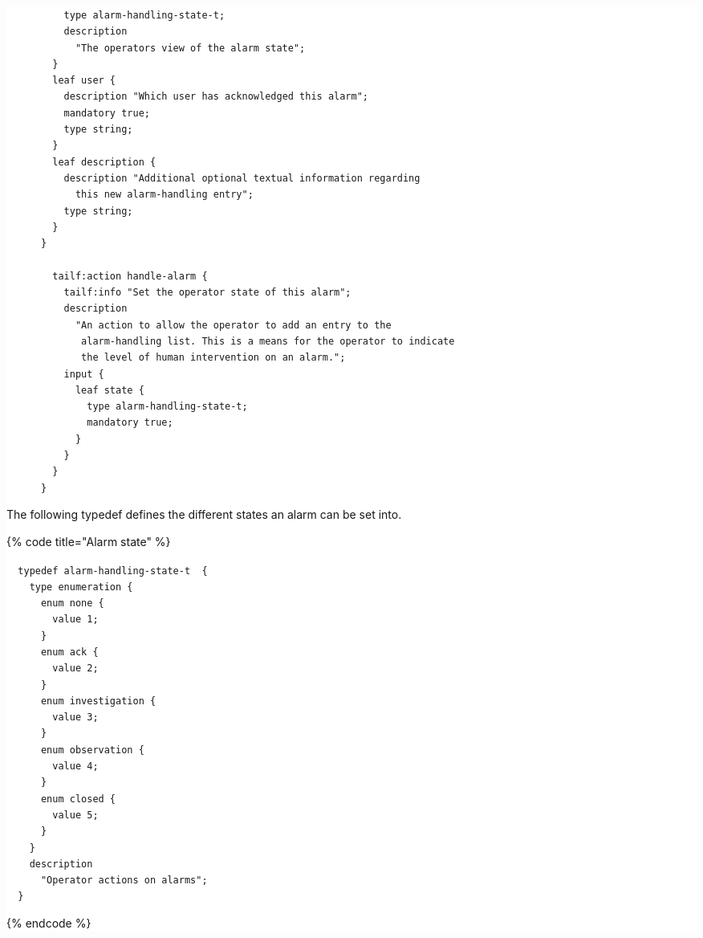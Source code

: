 ```
          type alarm-handling-state-t;
          description
            "The operators view of the alarm state";
        }
        leaf user {
          description "Which user has acknowledged this alarm";
          mandatory true;
          type string;
        }
        leaf description {
          description "Additional optional textual information regarding
            this new alarm-handling entry";
          type string;
        }
      }

        tailf:action handle-alarm {
          tailf:info "Set the operator state of this alarm";
          description
            "An action to allow the operator to add an entry to the
             alarm-handling list. This is a means for the operator to indicate
             the level of human intervention on an alarm.";
          input {
            leaf state {
              type alarm-handling-state-t;
              mandatory true;
            }
          }
        }
      }
```

The following typedef defines the different states an alarm can be set into.

{% code title="Alarm state" %}
```
  typedef alarm-handling-state-t  {
    type enumeration {
      enum none {
        value 1;
      }
      enum ack {
        value 2;
      }
      enum investigation {
        value 3;
      }
      enum observation {
        value 4;
      }
      enum closed {
        value 5;
      }
    }
    description
      "Operator actions on alarms";
  }
```
{% endcode %}
